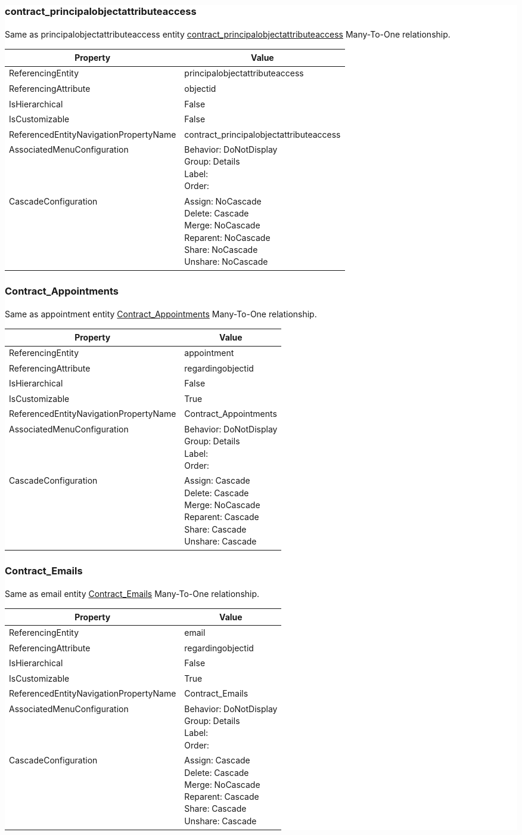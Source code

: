 
### <a name="BKMK_contract_principalobjectattributeaccess"></a> contract_principalobjectattributeaccess

Same as principalobjectattributeaccess entity [contract_principalobjectattributeaccess](principalobjectattributeaccess.md#BKMK_contract_principalobjectattributeaccess) Many-To-One relationship.

|Property|Value|
|--------|-----|
|ReferencingEntity|principalobjectattributeaccess|
|ReferencingAttribute|objectid|
|IsHierarchical|False|
|IsCustomizable|False|
|ReferencedEntityNavigationPropertyName|contract_principalobjectattributeaccess|
|AssociatedMenuConfiguration|Behavior: DoNotDisplay<br />Group: Details<br />Label: <br />Order: |
|CascadeConfiguration|Assign: NoCascade<br />Delete: Cascade<br />Merge: NoCascade<br />Reparent: NoCascade<br />Share: NoCascade<br />Unshare: NoCascade|


### <a name="BKMK_Contract_Appointments"></a> Contract_Appointments

Same as appointment entity [Contract_Appointments](appointment.md#BKMK_Contract_Appointments) Many-To-One relationship.

|Property|Value|
|--------|-----|
|ReferencingEntity|appointment|
|ReferencingAttribute|regardingobjectid|
|IsHierarchical|False|
|IsCustomizable|True|
|ReferencedEntityNavigationPropertyName|Contract_Appointments|
|AssociatedMenuConfiguration|Behavior: DoNotDisplay<br />Group: Details<br />Label: <br />Order: |
|CascadeConfiguration|Assign: Cascade<br />Delete: Cascade<br />Merge: NoCascade<br />Reparent: Cascade<br />Share: Cascade<br />Unshare: Cascade|


### <a name="BKMK_Contract_Emails"></a> Contract_Emails

Same as email entity [Contract_Emails](email.md#BKMK_Contract_Emails) Many-To-One relationship.

|Property|Value|
|--------|-----|
|ReferencingEntity|email|
|ReferencingAttribute|regardingobjectid|
|IsHierarchical|False|
|IsCustomizable|True|
|ReferencedEntityNavigationPropertyName|Contract_Emails|
|AssociatedMenuConfiguration|Behavior: DoNotDisplay<br />Group: Details<br />Label: <br />Order: |
|CascadeConfiguration|Assign: Cascade<br />Delete: Cascade<br />Merge: NoCascade<br />Reparent: Cascade<br />Share: Cascade<br />Unshare: Cascade|
